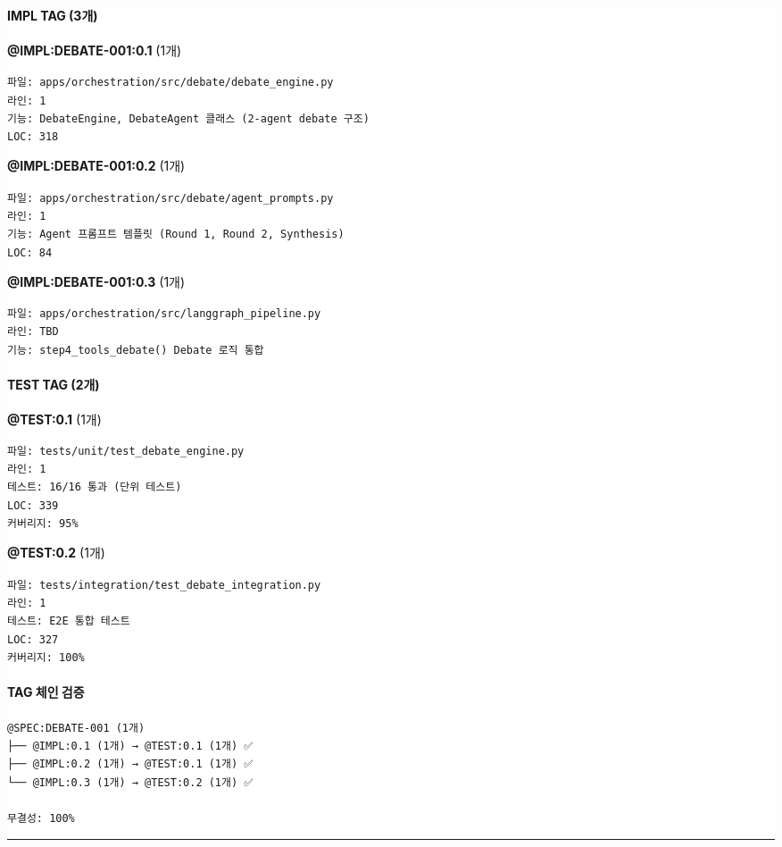 #### IMPL TAG (3개)

**@IMPL:DEBATE-001:0.1** (1개)
```
파일: apps/orchestration/src/debate/debate_engine.py
라인: 1
기능: DebateEngine, DebateAgent 클래스 (2-agent debate 구조)
LOC: 318
```

**@IMPL:DEBATE-001:0.2** (1개)
```
파일: apps/orchestration/src/debate/agent_prompts.py
라인: 1
기능: Agent 프롬프트 템플릿 (Round 1, Round 2, Synthesis)
LOC: 84
```

**@IMPL:DEBATE-001:0.3** (1개)
```
파일: apps/orchestration/src/langgraph_pipeline.py
라인: TBD
기능: step4_tools_debate() Debate 로직 통합
```

#### TEST TAG (2개)

**@TEST:0.1** (1개)
```
파일: tests/unit/test_debate_engine.py
라인: 1
테스트: 16/16 통과 (단위 테스트)
LOC: 339
커버리지: 95%
```

**@TEST:0.2** (1개)
```
파일: tests/integration/test_debate_integration.py
라인: 1
테스트: E2E 통합 테스트
LOC: 327
커버리지: 100%
```

#### TAG 체인 검증
```
@SPEC:DEBATE-001 (1개)
├── @IMPL:0.1 (1개) → @TEST:0.1 (1개) ✅
├── @IMPL:0.2 (1개) → @TEST:0.1 (1개) ✅
└── @IMPL:0.3 (1개) → @TEST:0.2 (1개) ✅

무결성: 100%
```

---
